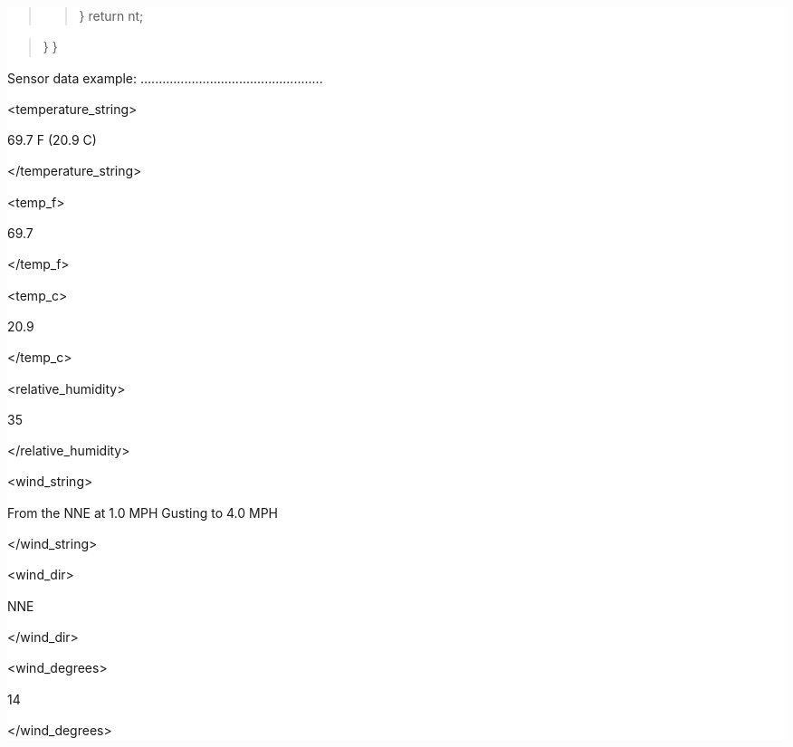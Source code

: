 > > }
> > return nt;

> }
}

Sensor data example:
…...............................................


<temperature\_string>

69.7 F (20.9 C)

</temperature\_string>




<temp\_f>

69.7

</temp\_f>




<temp\_c>

20.9

</temp\_c>




<relative\_humidity>

35

</relative\_humidity>




<wind\_string>

From the NNE at 1.0 MPH Gusting to 4.0 MPH

</wind\_string>




<wind\_dir>

NNE

</wind\_dir>




<wind\_degrees>

14

</wind\_degrees>
